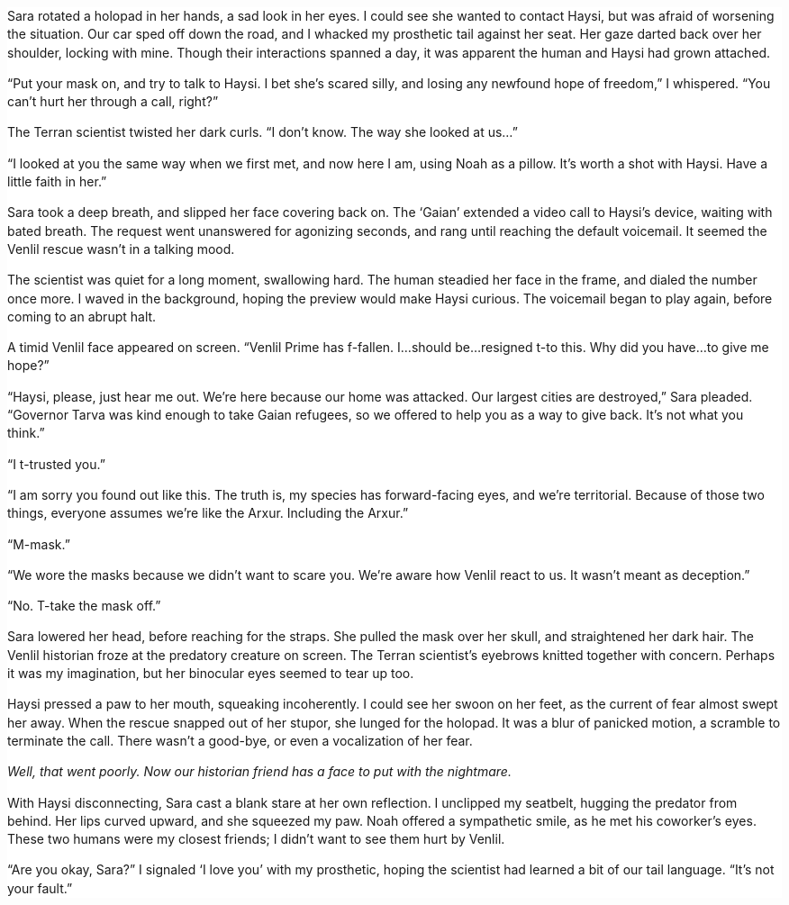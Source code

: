 Sara rotated a holopad in her hands, a sad look in her eyes. I could see she wanted to contact Haysi, but was afraid of worsening the situation. Our car sped off down the road, and I whacked my prosthetic tail against her seat. Her gaze darted back over her shoulder, locking with mine. Though their interactions spanned a day, it was apparent the human and Haysi had grown attached.

“Put your mask on, and try to talk to Haysi. I bet she’s scared silly, and losing any newfound hope of freedom,” I whispered. “You can’t hurt her through a call, right?”

The Terran scientist twisted her dark curls. “I don’t know. The way she looked at us…”

“I looked at you the same way when we first met, and now here I am, using Noah as a pillow. It’s worth a shot with Haysi. Have a little faith in her.”

Sara took a deep breath, and slipped her face covering back on. The ‘Gaian’ extended a video call to Haysi’s device, waiting with bated breath. The request went unanswered for agonizing seconds, and rang until reaching the default voicemail. It seemed the Venlil rescue wasn’t in a talking mood.

The scientist was quiet for a long moment, swallowing hard. The human steadied her face in the frame, and dialed the number once more. I waved in the background, hoping the preview would make Haysi curious. The voicemail began to play again, before coming to an abrupt halt.

A timid Venlil face appeared on screen. “Venlil Prime has f-fallen. I…should be…resigned t-to this. Why did you have…to give me hope?”

“Haysi, please, just hear me out. We’re here because our home was attacked. Our largest cities are destroyed,” Sara pleaded. “Governor Tarva was kind enough to take Gaian refugees, so we offered to help you as a way to give back. It’s not what you think.”

“I t-trusted you.”

“I am sorry you found out like this. The truth is, my species has forward-facing eyes, and we’re territorial. Because of those two things, everyone assumes we’re like the Arxur. Including the Arxur.”

“M-mask.”

“We wore the masks because we didn’t want to scare you. We’re aware how Venlil react to us. It wasn’t meant as deception.”

“No. T-take the mask off.”

Sara lowered her head, before reaching for the straps. She pulled the mask over her skull, and straightened her dark hair. The Venlil historian froze at the predatory creature on screen. The Terran scientist’s eyebrows knitted together with concern. Perhaps it was my imagination, but her binocular eyes seemed to tear up too.

Haysi pressed a paw to her mouth, squeaking incoherently. I could see her swoon on her feet, as the current of fear almost swept her away. When the rescue snapped out of her stupor, she lunged for the holopad. It was a blur of panicked motion, a scramble to terminate the call. There wasn’t a good-bye, or even a vocalization of her fear.

*Well, that went poorly. Now our historian friend has a face to put with the nightmare.*

With Haysi disconnecting, Sara cast a blank stare at her own reflection. I unclipped my seatbelt, hugging the predator from behind. Her lips curved upward, and she squeezed my paw. Noah offered a sympathetic smile, as he met his coworker’s eyes. These two humans were my closest friends; I didn’t want to see them hurt by Venlil.

“Are you okay, Sara?” I signaled ‘I love you’ with my prosthetic, hoping the scientist had learned a bit of our tail language. “It’s not your fault.”
